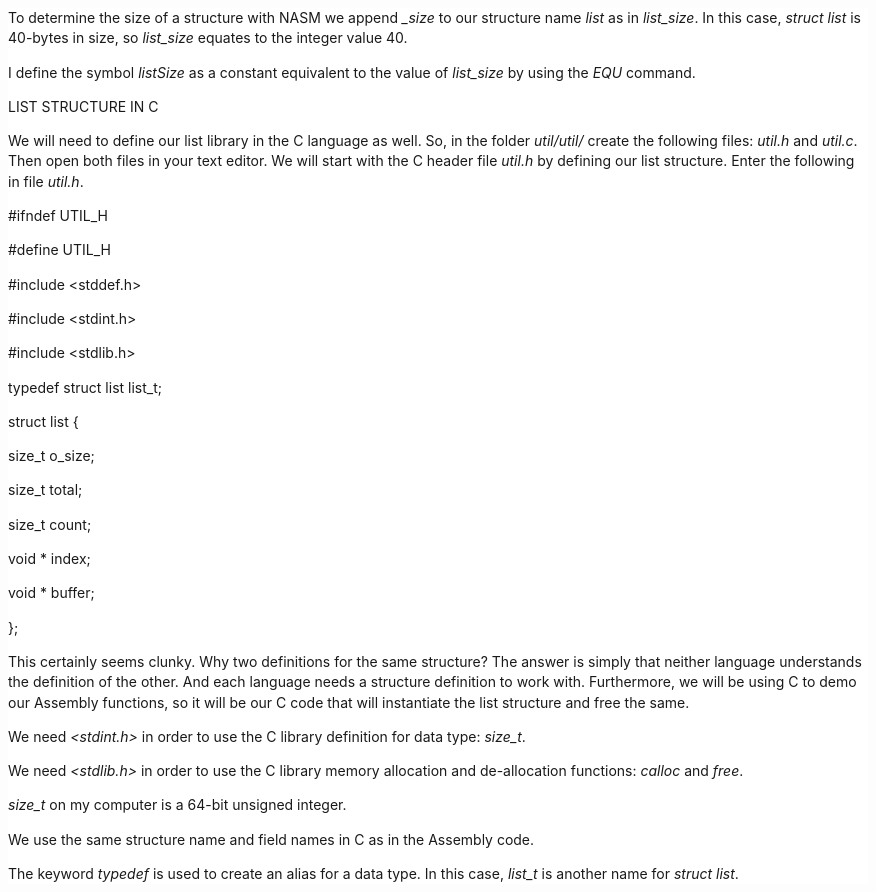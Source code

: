 To determine the size of a structure with NASM we append *\_size* to our
structure name *list* as in *list_size*. In this case, *struct list* is
40-bytes in size, so *list_size* equates to the integer value 40.

I define the symbol *listSize* as a constant equivalent to the value of
*list_size* by using the *EQU* command.

LIST STRUCTURE IN C

We will need to define our list library in the C language as well. So,
in the folder *util/util/* create the following files: *util.h* and
*util.c*. Then open both files in your text editor. We will start with
the C header file *util.h* by defining our list structure. Enter the
following in file *util.h*.

#ifndef UTIL_H

#define UTIL_H

#include \<stddef.h\>

#include \<stdint.h\>

#include \<stdlib.h\>

typedef struct list list_t;

struct list {

size_t o_size;

size_t total;

size_t count;

void \* index;

void \* buffer;

};

This certainly seems clunky. Why two definitions for the same structure?
The answer is simply that neither language understands the definition of
the other. And each language needs a structure definition to work with.
Furthermore, we will be using C to demo our Assembly functions, so it
will be our C code that will instantiate the list structure and free the
same.

We need *\<stdint.h\>* in order to use the C library definition for data
type: *size_t*.

We need *\<stdlib.h\>* in order to use the C library memory allocation
and de-allocation functions: *calloc* and *free*.

*size_t* on my computer is a 64-bit unsigned integer.

We use the same structure name and field names in C as in the Assembly
code.

The keyword *typedef* is used to create an alias for a data type. In
this case, *list_t* is another name for *struct list*.
